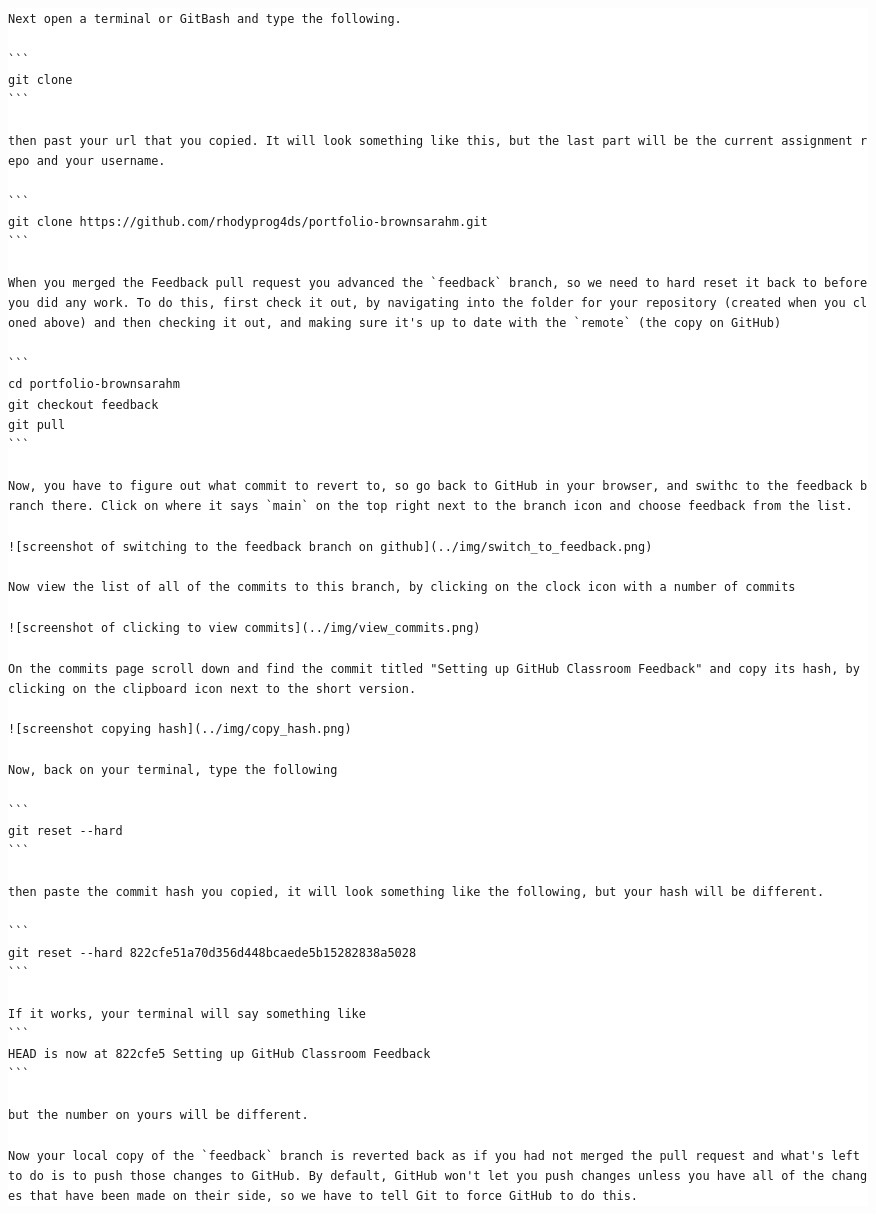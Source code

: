 ````{toggle}
Next open a terminal or GitBash and type the following.

```
git clone
```

then past your url that you copied. It will look something like this, but the last part will be the current assignment repo and your username.

```
git clone https://github.com/rhodyprog4ds/portfolio-brownsarahm.git
```

When you merged the Feedback pull request you advanced the `feedback` branch, so we need to hard reset it back to before you did any work. To do this, first check it out, by navigating into the folder for your repository (created when you cloned above) and then checking it out, and making sure it's up to date with the `remote` (the copy on GitHub)

```
cd portfolio-brownsarahm
git checkout feedback
git pull
```

Now, you have to figure out what commit to revert to, so go back to GitHub in your browser, and swithc to the feedback branch there. Click on where it says `main` on the top right next to the branch icon and choose feedback from the list.

![screenshot of switching to the feedback branch on github](../img/switch_to_feedback.png)

Now view the list of all of the commits to this branch, by clicking on the clock icon with a number of commits

![screenshot of clicking to view commits](../img/view_commits.png)

On the commits page scroll down and find the commit titled "Setting up GitHub Classroom Feedback" and copy its hash, by clicking on the clipboard icon next to the short version.

![screenshot copying hash](../img/copy_hash.png)

Now, back on your terminal, type the following

```
git reset --hard
```

then paste the commit hash you copied, it will look something like the following, but your hash will be different.

```
git reset --hard 822cfe51a70d356d448bcaede5b15282838a5028
```

If it works, your terminal will say something like
```
HEAD is now at 822cfe5 Setting up GitHub Classroom Feedback
```

but the number on yours will be different.

Now your local copy of the `feedback` branch is reverted back as if you had not merged the pull request and what's left to do is to push those changes to GitHub. By default, GitHub won't let you push changes unless you have all of the changes that have been made on their side, so we have to tell Git to force GitHub to do this.

````